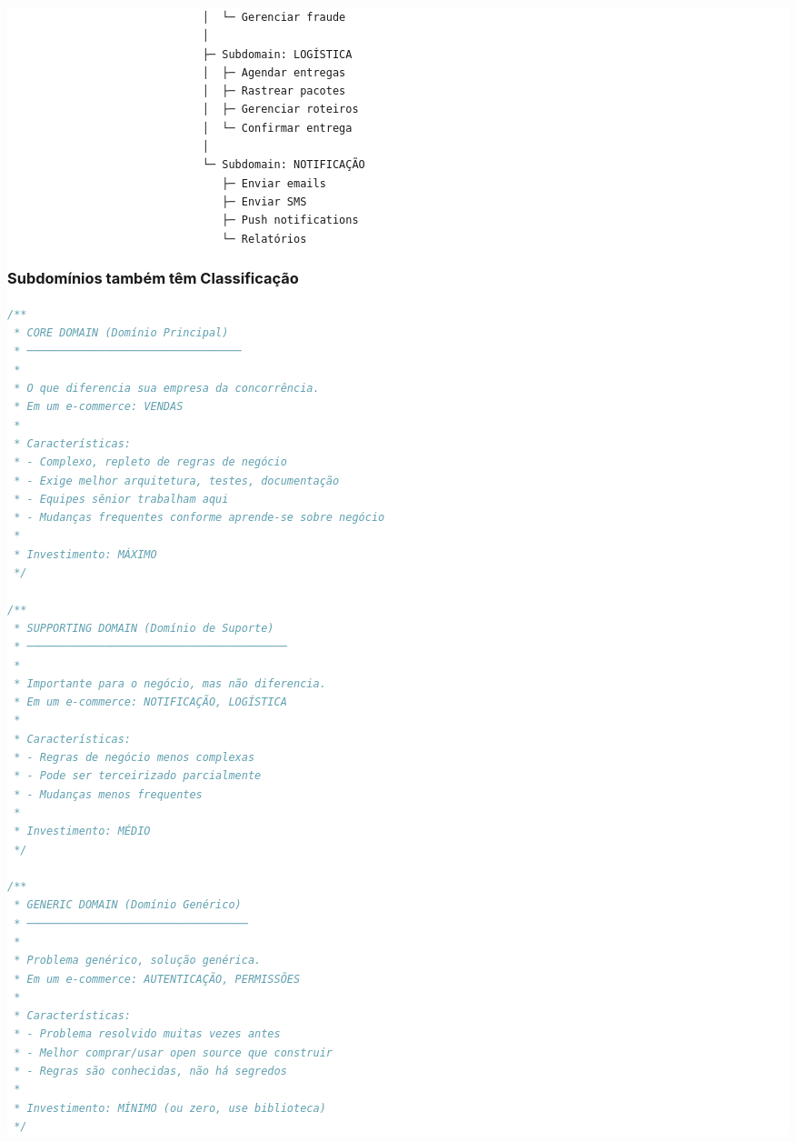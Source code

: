 ```plaintext
                              │  └─ Gerenciar fraude
                              │
                              ├─ Subdomain: LOGÍSTICA
                              │  ├─ Agendar entregas
                              │  ├─ Rastrear pacotes
                              │  ├─ Gerenciar roteiros
                              │  └─ Confirmar entrega
                              │
                              └─ Subdomain: NOTIFICAÇÃO
                                 ├─ Enviar emails
                                 ├─ Enviar SMS
                                 ├─ Push notifications
                                 └─ Relatórios
```

### Subdomínios também têm Classificação

```typescript
/**
 * CORE DOMAIN (Domínio Principal)
 * ─────────────────────────────────
 * 
 * O que diferencia sua empresa da concorrência.
 * Em um e-commerce: VENDAS
 * 
 * Características:
 * - Complexo, repleto de regras de negócio
 * - Exige melhor arquitetura, testes, documentação
 * - Equipes sênior trabalham aqui
 * - Mudanças frequentes conforme aprende-se sobre negócio
 * 
 * Investimento: MÁXIMO
 */

/**
 * SUPPORTING DOMAIN (Domínio de Suporte)
 * ────────────────────────────────────────
 * 
 * Importante para o negócio, mas não diferencia.
 * Em um e-commerce: NOTIFICAÇÃO, LOGÍSTICA
 * 
 * Características:
 * - Regras de negócio menos complexas
 * - Pode ser terceirizado parcialmente
 * - Mudanças menos frequentes
 * 
 * Investimento: MÉDIO
 */

/**
 * GENERIC DOMAIN (Domínio Genérico)
 * ──────────────────────────────────
 * 
 * Problema genérico, solução genérica.
 * Em um e-commerce: AUTENTICAÇÃO, PERMISSÕES
 * 
 * Características:
 * - Problema resolvido muitas vezes antes
 * - Melhor comprar/usar open source que construir
 * - Regras são conhecidas, não há segredos
 * 
 * Investimento: MÍNIMO (ou zero, use biblioteca)
 */
```